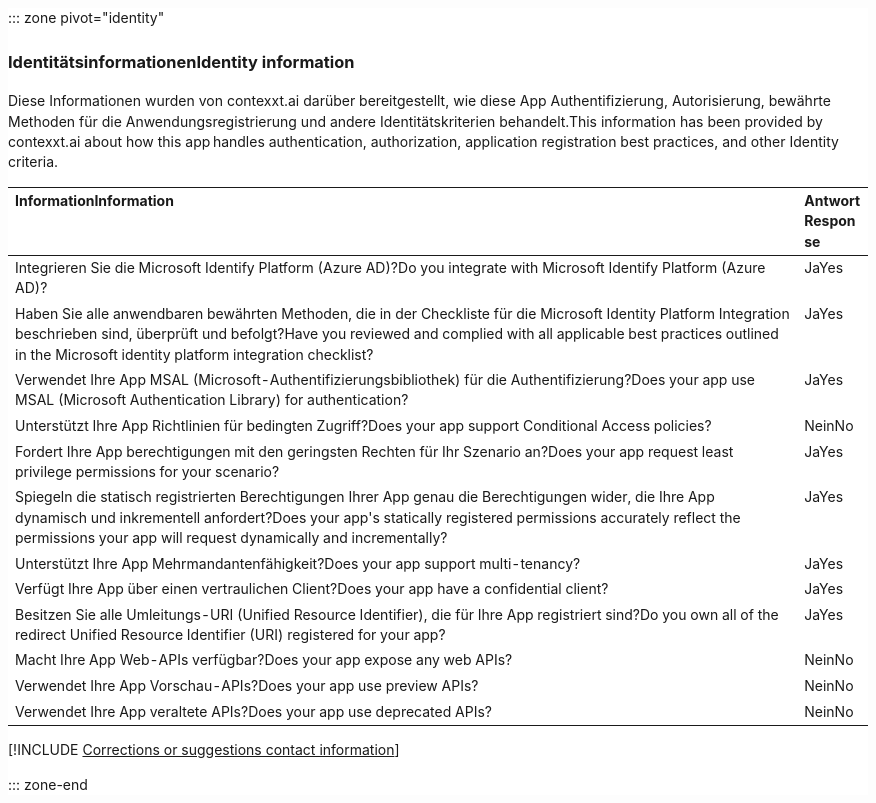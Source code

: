 ::: zone pivot="identity"

### <a name="identity-information"></a><span data-ttu-id="271fa-194">Identitätsinformationen</span><span class="sxs-lookup"><span data-stu-id="271fa-194">Identity information</span></span>

<span data-ttu-id="271fa-195">Diese Informationen wurden von contexxt.ai darüber bereitgestellt, wie diese App Authentifizierung, Autorisierung, bewährte Methoden für die Anwendungsregistrierung und andere Identitätskriterien behandelt.</span><span class="sxs-lookup"><span data-stu-id="271fa-195">This information has been provided by contexxt.ai about how this app handles authentication, authorization, application registration best practices, and other Identity criteria.</span></span>

| <span data-ttu-id="271fa-196">**Information**</span><span class="sxs-lookup"><span data-stu-id="271fa-196">**Information**</span></span> | <span data-ttu-id="271fa-197">**Antwort**</span><span class="sxs-lookup"><span data-stu-id="271fa-197">**Response**</span></span> |
|:----------------|:-------------|
| <span data-ttu-id="271fa-198">Integrieren Sie die Microsoft Identify Platform (Azure AD)?</span><span class="sxs-lookup"><span data-stu-id="271fa-198">Do you integrate with Microsoft Identify Platform (Azure AD)?</span></span>  | <span data-ttu-id="271fa-199">Ja</span><span class="sxs-lookup"><span data-stu-id="271fa-199">Yes</span></span> |
| <span data-ttu-id="271fa-200">Haben Sie alle anwendbaren bewährten Methoden, die in der Checkliste für die Microsoft Identity Platform Integration beschrieben sind, überprüft und befolgt?</span><span class="sxs-lookup"><span data-stu-id="271fa-200">Have you reviewed and complied with all applicable best practices outlined in the Microsoft identity platform integration checklist?</span></span>  | <span data-ttu-id="271fa-201">Ja</span><span class="sxs-lookup"><span data-stu-id="271fa-201">Yes</span></span> |
| <span data-ttu-id="271fa-202">Verwendet Ihre App MSAL (Microsoft-Authentifizierungsbibliothek) für die Authentifizierung?</span><span class="sxs-lookup"><span data-stu-id="271fa-202">Does your app use MSAL (Microsoft Authentication Library) for authentication?</span></span> | <span data-ttu-id="271fa-203">Ja</span><span class="sxs-lookup"><span data-stu-id="271fa-203">Yes</span></span> |
| <span data-ttu-id="271fa-204">Unterstützt Ihre App Richtlinien für bedingten Zugriff?</span><span class="sxs-lookup"><span data-stu-id="271fa-204">Does your app support Conditional Access policies?</span></span> | <span data-ttu-id="271fa-205">Nein</span><span class="sxs-lookup"><span data-stu-id="271fa-205">No</span></span> |
| <span data-ttu-id="271fa-206">Fordert Ihre App berechtigungen mit den geringsten Rechten für Ihr Szenario an?</span><span class="sxs-lookup"><span data-stu-id="271fa-206">Does your app request least privilege permissions for your scenario?</span></span> | <span data-ttu-id="271fa-207">Ja</span><span class="sxs-lookup"><span data-stu-id="271fa-207">Yes</span></span> |
| <span data-ttu-id="271fa-208">Spiegeln die statisch registrierten Berechtigungen Ihrer App genau die Berechtigungen wider, die Ihre App dynamisch und inkrementell anfordert?</span><span class="sxs-lookup"><span data-stu-id="271fa-208">Does your app's statically registered permissions accurately reflect the permissions your app will request dynamically and incrementally?</span></span> | <span data-ttu-id="271fa-209">Ja</span><span class="sxs-lookup"><span data-stu-id="271fa-209">Yes</span></span> |
| <span data-ttu-id="271fa-210">Unterstützt Ihre App Mehrmandantenfähigkeit?</span><span class="sxs-lookup"><span data-stu-id="271fa-210">Does your app support multi-tenancy?</span></span> | <span data-ttu-id="271fa-211">Ja</span><span class="sxs-lookup"><span data-stu-id="271fa-211">Yes</span></span> |
| <span data-ttu-id="271fa-212">Verfügt Ihre App über einen vertraulichen Client?</span><span class="sxs-lookup"><span data-stu-id="271fa-212">Does your app have a confidential client?</span></span> | <span data-ttu-id="271fa-213">Ja</span><span class="sxs-lookup"><span data-stu-id="271fa-213">Yes</span></span> |
| <span data-ttu-id="271fa-214">Besitzen Sie alle Umleitungs-URI (Unified Resource Identifier), die für Ihre App registriert sind?</span><span class="sxs-lookup"><span data-stu-id="271fa-214">Do you own all of the redirect Unified Resource Identifier (URI) registered for your app?</span></span> | <span data-ttu-id="271fa-215">Ja</span><span class="sxs-lookup"><span data-stu-id="271fa-215">Yes</span></span> |
| <span data-ttu-id="271fa-216">Macht Ihre App Web-APIs verfügbar?</span><span class="sxs-lookup"><span data-stu-id="271fa-216">Does your app expose any web APIs?</span></span> | <span data-ttu-id="271fa-217">Nein</span><span class="sxs-lookup"><span data-stu-id="271fa-217">No</span></span> |
| <span data-ttu-id="271fa-218">Verwendet Ihre App Vorschau-APIs?</span><span class="sxs-lookup"><span data-stu-id="271fa-218">Does your app use preview APIs?</span></span> | <span data-ttu-id="271fa-219">Nein</span><span class="sxs-lookup"><span data-stu-id="271fa-219">No</span></span> |
| <span data-ttu-id="271fa-220">Verwendet Ihre App veraltete APIs?</span><span class="sxs-lookup"><span data-stu-id="271fa-220">Does your app use deprecated APIs?</span></span> | <span data-ttu-id="271fa-221">Nein</span><span class="sxs-lookup"><span data-stu-id="271fa-221">No</span></span> |

[!INCLUDE [Corrections or suggestions contact information](../includes/corrections-or-suggestions.md)]

::: zone-end
